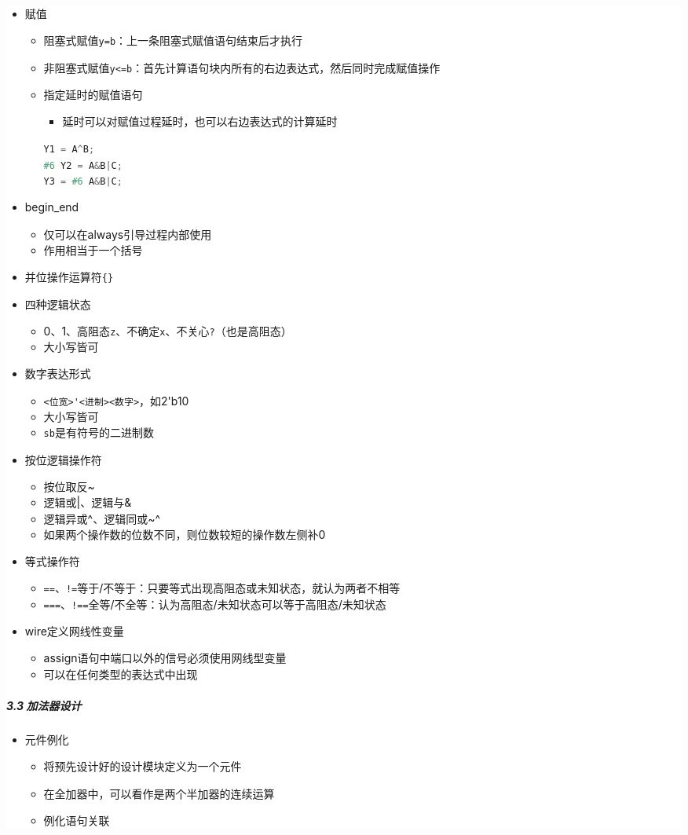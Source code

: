 -   赋值
    
    
    -   阻塞式赋值`y=b`：上一条阻塞式赋值语句结束后才执行
    
    -   非阻塞式赋值`y<=b`：首先计算语句块内所有的右边表达式，然后同时完成赋值操作
    
    -   指定延时的赋值语句
    
        -   延时可以对赋值过程延时，也可以右边表达式的计算延时
    
        ```verilog
        Y1 = A^B;
        #6 Y2 = A&B|C;
        Y3 = #6 A&B|C;
        ```
    
-   begin_end
    -   仅可以在always引导过程内部使用
    -   作用相当于一个括号

-   并位操作运算符`{}`

-   四种逻辑状态
    -   0、1、高阻态`z`、不确定`x`、不关心`?`（也是高阻态）
    -   大小写皆可

-   数字表达形式

    -   `<位宽>'<进制><数字>`，如2'b10
    -   大小写皆可
    -   `sb`是有符号的二进制数

-   按位逻辑操作符

    -   按位取反~
    -   逻辑或|、逻辑与&
    -   逻辑异或\^、逻辑同或~\^ 
    -   如果两个操作数的位数不同，则位数较短的操作数左侧补0

-   等式操作符

    -   `==`、`!=`等于/不等于：只要等式出现高阻态或未知状态，就认为两者不相等
    -   `===`、`!==`全等/不全等：认为高阻态/未知状态可以等于高阻态/未知状态

-   wire定义网线性变量

    -   assign语句中端口以外的信号必须使用网线型变量
    -   可以在任何类型的表达式中出现




##### 3.3 加法器设计

-   元件例化

    -   将预先设计好的设计模块定义为一个元件

    -   在全加器中，可以看作是两个半加器的连续运算

    -   例化语句关联
    